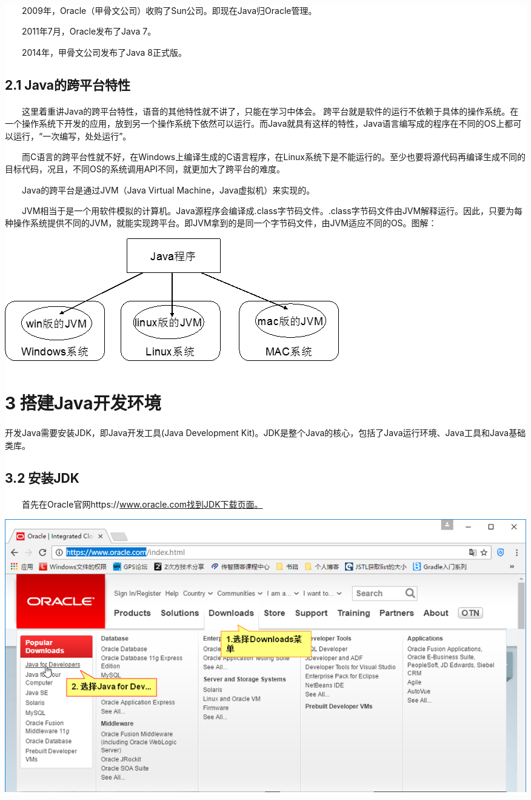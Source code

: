 　　2009年，Oracle（甲骨文公司）收购了Sun公司。即现在Java归Oracle管理。

　　2011年7月，Oracle发布了Java 7。

　　2014年，甲骨文公司发布了Java 8正式版。

## 2.1 Java的跨平台特性

　　这里着重讲Java的跨平台特性，语音的其他特性就不讲了，只能在学习中体会。
跨平台就是软件的运行不依赖于具体的操作系统。在一个操作系统下开发的应用，放到另一个操作系统下依然可以运行。而Java就具有这样的特性，Java语言编写成的程序在不同的OS上都可以运行，“一次编写，处处运行”。

　　而C语言的跨平台性就不好，在Windows上编译生成的C语言程序，在Linux系统下是不能运行的。至少也要将源代码再编译生成不同的目标代码，况且，不同OS的系统调用API不同，就更加大了跨平台的难度。

　　Java的跨平台是通过JVM（Java Virtual Machine，Java虚拟机）来实现的。

　　JVM相当于是一个用软件模拟的计算机。Java源程序会编译成.class字节码文件。.class字节码文件由JVM解释运行。因此，只要为每种操作系统提供不同的JVM，就能实现跨平台。即JVM拿到的是同一个字节码文件，由JVM适应不同的OS。图解：

![](images/2-1.png)

# 3 搭建Java开发环境

开发Java需要安装JDK，即Java开发工具(Java Development Kit)。JDK是整个Java的核心，包括了Java运行环境、Java工具和Java基础类库。

## 3.2 安装JDK

　　首先在Oracle官网https://www.oracle.com找到JDK下载页面。

![](images/3-1.png)
